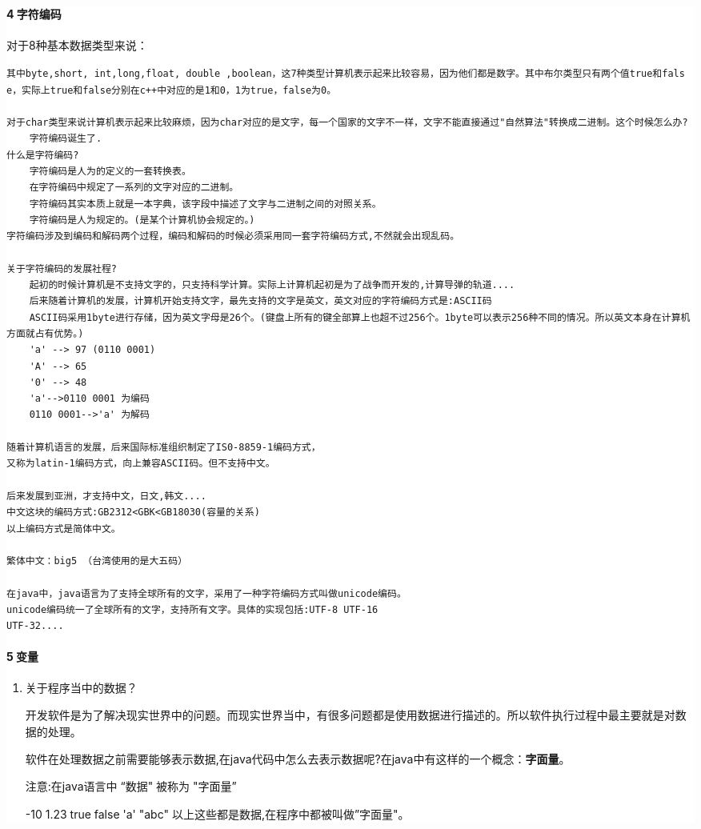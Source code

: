 #### 4 字符编码

对于8种基本数据类型来说：

```
其中byte,short, int,long,float, double ,boolean，这7种类型计算机表示起来比较容易，因为他们都是数字。其中布尔类型只有两个值true和false，实际上true和false分别在c++中对应的是1和0，1为true，false为0。

对于char类型来说计算机表示起来比较麻烦，因为char对应的是文字，每一个国家的文字不一样，文字不能直接通过"自然算法"转换成二进制。这个时候怎么办?
	字符编码诞生了.
什么是字符编码?
	字符编码是人为的定义的一套转换表。
	在字符编码中规定了一系列的文字对应的二进制。
	字符编码其实本质上就是一本字典，该字段中描述了文字与二进制之间的对照关系。
	字符编码是人为规定的。(是某个计算机协会规定的。)
字符编码涉及到编码和解码两个过程，编码和解码的时候必须采用同一套字符编码方式,不然就会出现乱码。

关于字符编码的发展社程?
	起初的时候计算机是不支持文字的，只支持科学计算。实际上计算机起初是为了战争而开发的,计算导弹的轨道....
	后来随着计算机的发展，计算机开始支持文字，最先支持的文字是英文，英文对应的字符编码方式是:ASCII码
	ASCII码采用1byte进行存储，因为英文字母是26个。(键盘上所有的键全部算上也超不过256个。1byte可以表示256种不同的情况。所以英文本身在计算机方面就占有优势。)
	'a' --> 97 (0110 0001)
	'A' --> 65
	'0' --> 48
	'a'-->0110 0001 为编码
	0110 0001-->'a' 为解码
	
随着计算机语言的发展，后来国际标准组织制定了IS0-8859-1编码方式，
又称为latin-1编码方式，向上兼容ASCII码。但不支持中文。

后来发展到亚洲，才支持中文，日文,韩文....
中文这块的编码方式:GB2312<GBK<GB18030(容量的关系)
以上编码方式是简体中文。

繁体中文：big5 （台湾使用的是大五码）

在java中，java语言为了支持全球所有的文字，采用了一种字符编码方式叫做unicode编码。
unicode编码统一了全球所有的文字，支持所有文字。具体的实现包括:UTF-8 UTF-16 
UTF-32....

```

#### 5 变量

1. 关于程序当中的数据？

   开发软件是为了解决现实世界中的问题。而现实世界当中，有很多问题都是使用数据进行描述的。所以软件执行过程中最主要就是对数据的处理。

   软件在处理数据之前需要能够表示数据,在java代码中怎么去表示数据呢?在java中有这样的一个概念：**字面量**。

   注意:在java语言中 “数据" 被称为 "字面量” 

   -10   1.23   true   false   'a'    "abc"
   以上这些都是数据,在程序中都被叫做”字面量"。
